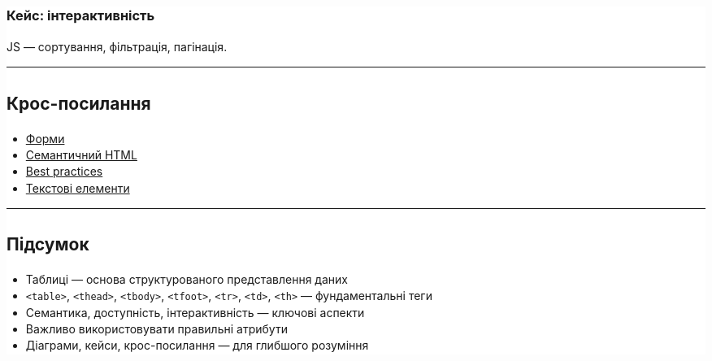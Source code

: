 ### Кейс: інтерактивність

JS — сортування, фільтрація, пагінація.

---

## Крос-посилання

-   [Форми](./07-forms.md)
-   [Семантичний HTML](./03-semantic-tags.md)
-   [Best practices](./10-best-practices.md)
-   [Текстові елементи](./04-text.md)

---

## Підсумок

-   Таблиці — основа структурованого представлення даних
-   `<table>`, `<thead>`, `<tbody>`, `<tfoot>`, `<tr>`, `<td>`, `<th>` — фундаментальні теги
-   Семантика, доступність, інтерактивність — ключові аспекти
-   Важливо використовувати правильні атрибути
-   Діаграми, кейси, крос-посилання — для глибшого розуміння
